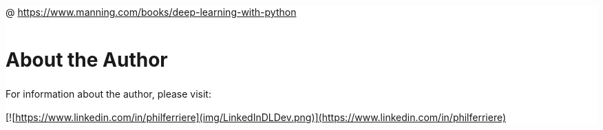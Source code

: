 @ https://www.manning.com/books/deep-learning-with-python

# About the Author

For information about the author, please visit:

[![https://www.linkedin.com/in/philferriere](img/LinkedInDLDev.png)](https://www.linkedin.com/in/philferriere)



